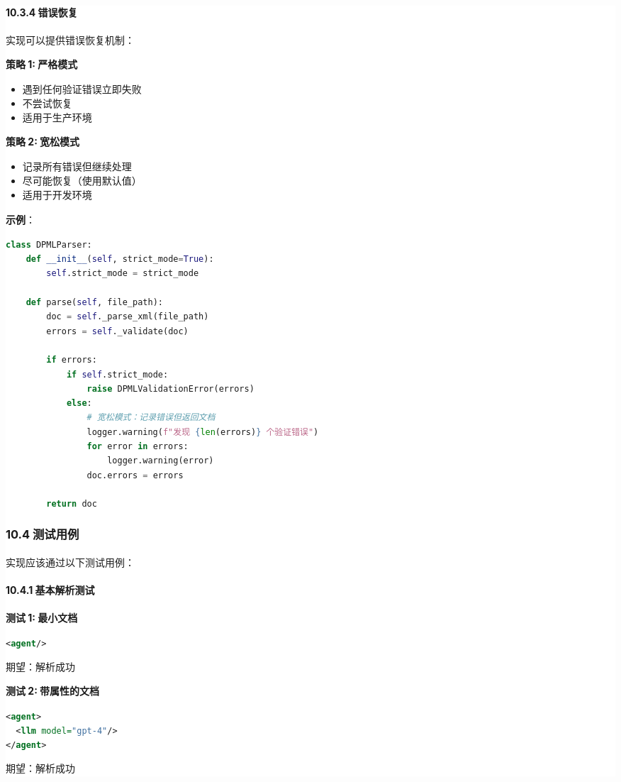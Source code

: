 #### 10.3.4 错误恢复

实现可以提供错误恢复机制：

**策略 1: 严格模式**
- 遇到任何验证错误立即失败
- 不尝试恢复
- 适用于生产环境

**策略 2: 宽松模式**
- 记录所有错误但继续处理
- 尽可能恢复（使用默认值）
- 适用于开发环境

**示例**：

```python
class DPMLParser:
    def __init__(self, strict_mode=True):
        self.strict_mode = strict_mode

    def parse(self, file_path):
        doc = self._parse_xml(file_path)
        errors = self._validate(doc)

        if errors:
            if self.strict_mode:
                raise DPMLValidationError(errors)
            else:
                # 宽松模式：记录错误但返回文档
                logger.warning(f"发现 {len(errors)} 个验证错误")
                for error in errors:
                    logger.warning(error)
                doc.errors = errors

        return doc
```

### 10.4 测试用例

实现应该通过以下测试用例：

#### 10.4.1 基本解析测试

**测试 1: 最小文档**
```xml
<agent/>
```
期望：解析成功

**测试 2: 带属性的文档**
```xml
<agent>
  <llm model="gpt-4"/>
</agent>
```
期望：解析成功
